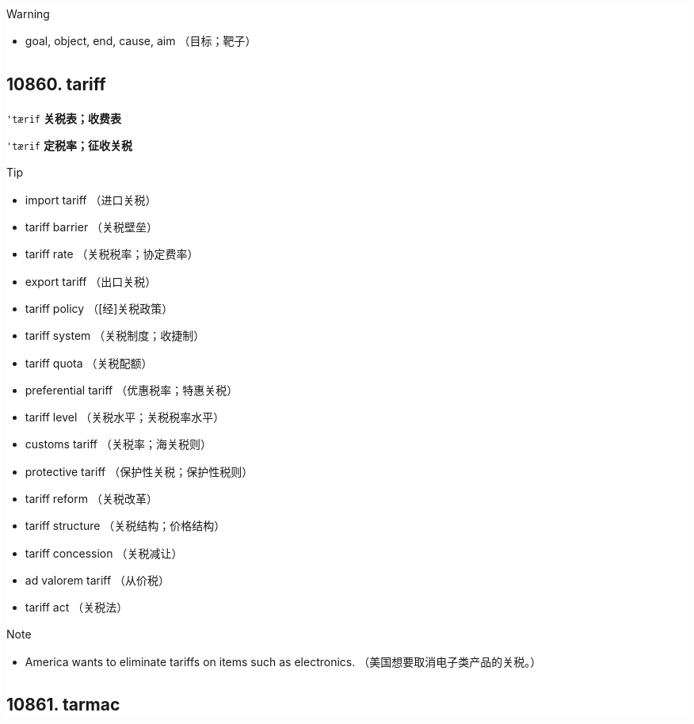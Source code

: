 > [!WARNING]
>
> - goal, object, end, cause, aim （目标；靶子）
>

## 10860. tariff

`'tærif`  **关税表；收费表**

`'tærif`  **定税率；征收关税**

> [!TIP]
>
> - import tariff （进口关税）
>
> - tariff barrier （关税壁垒）
>
> - tariff rate （关税税率；协定费率）
>
> - export tariff （出口关税）
>
> - tariff policy （[经]关税政策）
>
> - tariff system （关税制度；收捷制）
>
> - tariff quota （关税配额）
>
> - preferential tariff （优惠税率；特惠关税）
>
> - tariff level （关税水平；关税税率水平）
>
> - customs tariff （关税率；海关税则）
>
> - protective tariff （保护性关税；保护性税则）
>
> - tariff reform （关税改革）
>
> - tariff structure （关税结构；价格结构）
>
> - tariff concession （关税减让）
>
> - ad valorem tariff （从价税）
>
> - tariff act （关税法）
>

> [!NOTE]
>
> - America wants to eliminate tariffs on items such as electronics. （美国想要取消电子类产品的关税。）
>

## 10861. tarmac
